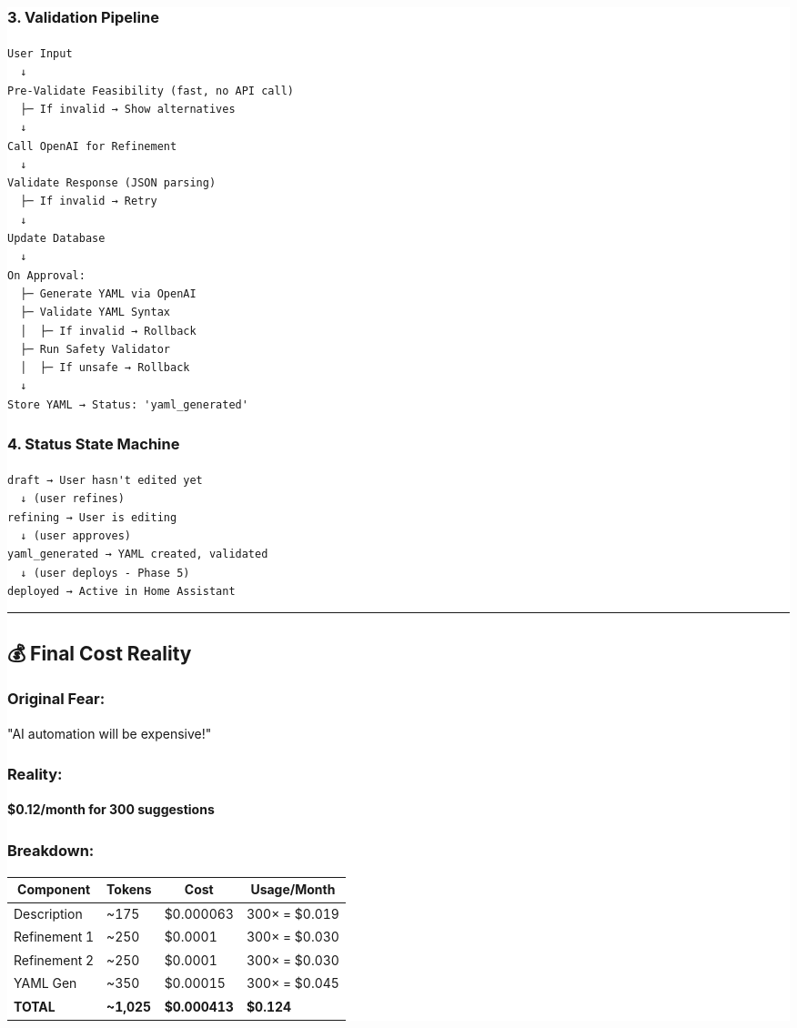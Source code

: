 ### **3. Validation Pipeline**
```
User Input
  ↓
Pre-Validate Feasibility (fast, no API call)
  ├─ If invalid → Show alternatives
  ↓
Call OpenAI for Refinement
  ↓
Validate Response (JSON parsing)
  ├─ If invalid → Retry
  ↓
Update Database
  ↓
On Approval:
  ├─ Generate YAML via OpenAI
  ├─ Validate YAML Syntax
  │  ├─ If invalid → Rollback
  ├─ Run Safety Validator
  │  ├─ If unsafe → Rollback
  ↓
Store YAML → Status: 'yaml_generated'
```

### **4. Status State Machine**
```
draft → User hasn't edited yet
  ↓ (user refines)
refining → User is editing
  ↓ (user approves)
yaml_generated → YAML created, validated
  ↓ (user deploys - Phase 5)
deployed → Active in Home Assistant
```

---

## 💰 Final Cost Reality

### **Original Fear:**
"AI automation will be expensive!"

### **Reality:**
**$0.12/month for 300 suggestions**

### **Breakdown:**
| Component | Tokens | Cost | Usage/Month |
|-----------|--------|------|-------------|
| Description | ~175 | $0.000063 | 300× = $0.019 |
| Refinement 1 | ~250 | $0.0001 | 300× = $0.030 |
| Refinement 2 | ~250 | $0.0001 | 300× = $0.030 |
| YAML Gen | ~350 | $0.00015 | 300× = $0.045 |
| **TOTAL** | **~1,025** | **$0.000413** | **$0.124** |
